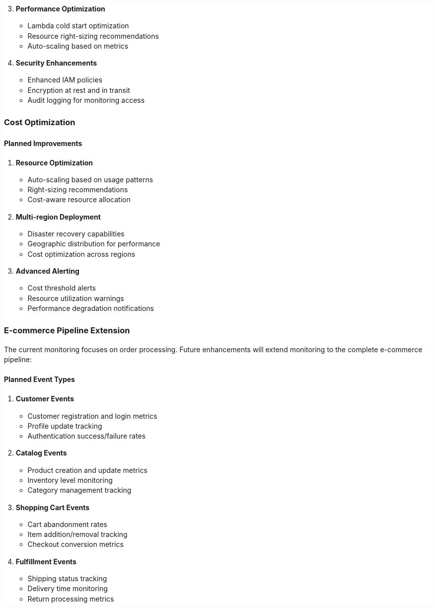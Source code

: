 3. **Performance Optimization**
   - Lambda cold start optimization
   - Resource right-sizing recommendations
   - Auto-scaling based on metrics

4. **Security Enhancements**
   - Enhanced IAM policies
   - Encryption at rest and in transit
   - Audit logging for monitoring access

### **Cost Optimization**

#### **Planned Improvements**

1. **Resource Optimization**
   - Auto-scaling based on usage patterns
   - Right-sizing recommendations
   - Cost-aware resource allocation

2. **Multi-region Deployment**
   - Disaster recovery capabilities
   - Geographic distribution for performance
   - Cost optimization across regions

3. **Advanced Alerting**
   - Cost threshold alerts
   - Resource utilization warnings
   - Performance degradation notifications

### **E-commerce Pipeline Extension**

The current monitoring focuses on order processing. Future enhancements will extend monitoring to the complete e-commerce pipeline:

#### **Planned Event Types**

1. **Customer Events**
   - Customer registration and login metrics
   - Profile update tracking
   - Authentication success/failure rates

2. **Catalog Events**
   - Product creation and update metrics
   - Inventory level monitoring
   - Category management tracking

3. **Shopping Cart Events**
   - Cart abandonment rates
   - Item addition/removal tracking
   - Checkout conversion metrics

4. **Fulfillment Events**
   - Shipping status tracking
   - Delivery time monitoring
   - Return processing metrics
